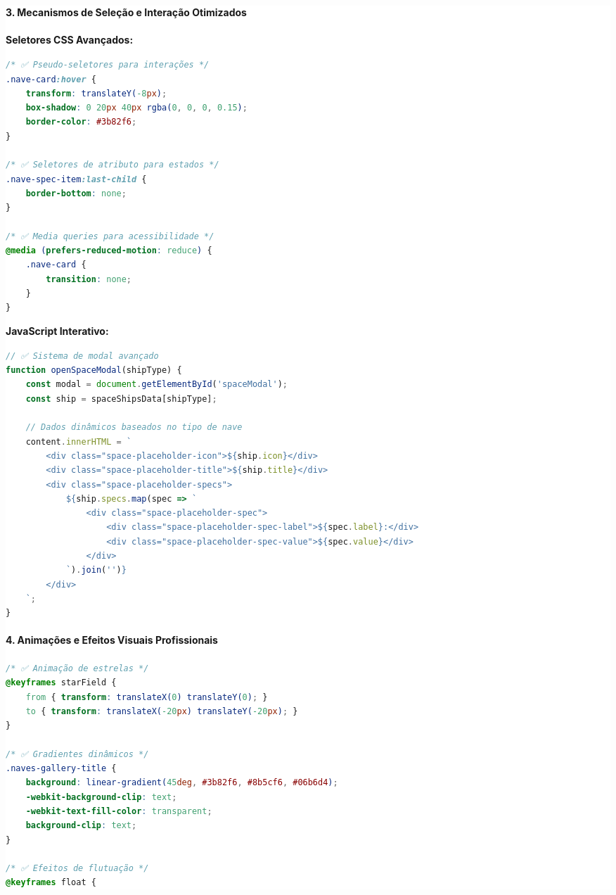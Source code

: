 
#### 3. **Mecanismos de Seleção e Interação Otimizados**

**Seletores CSS Avançados:**
```css
/* ✅ Pseudo-seletores para interações */
.nave-card:hover {
    transform: translateY(-8px);
    box-shadow: 0 20px 40px rgba(0, 0, 0, 0.15);
    border-color: #3b82f6;
}

/* ✅ Seletores de atributo para estados */
.nave-spec-item:last-child {
    border-bottom: none;
}

/* ✅ Media queries para acessibilidade */
@media (prefers-reduced-motion: reduce) {
    .nave-card {
        transition: none;
    }
}
```

**JavaScript Interativo:**
```javascript
// ✅ Sistema de modal avançado
function openSpaceModal(shipType) {
    const modal = document.getElementById('spaceModal');
    const ship = spaceShipsData[shipType];
    
    // Dados dinâmicos baseados no tipo de nave
    content.innerHTML = `
        <div class="space-placeholder-icon">${ship.icon}</div>
        <div class="space-placeholder-title">${ship.title}</div>
        <div class="space-placeholder-specs">
            ${ship.specs.map(spec => `
                <div class="space-placeholder-spec">
                    <div class="space-placeholder-spec-label">${spec.label}:</div>
                    <div class="space-placeholder-spec-value">${spec.value}</div>
                </div>
            `).join('')}
        </div>
    `;
}
```

#### 4. **Animações e Efeitos Visuais Profissionais**
```css
/* ✅ Animação de estrelas */
@keyframes starField {
    from { transform: translateX(0) translateY(0); }
    to { transform: translateX(-20px) translateY(-20px); }
}

/* ✅ Gradientes dinâmicos */
.naves-gallery-title {
    background: linear-gradient(45deg, #3b82f6, #8b5cf6, #06b6d4);
    -webkit-background-clip: text;
    -webkit-text-fill-color: transparent;
    background-clip: text;
}

/* ✅ Efeitos de flutuação */
@keyframes float {
```